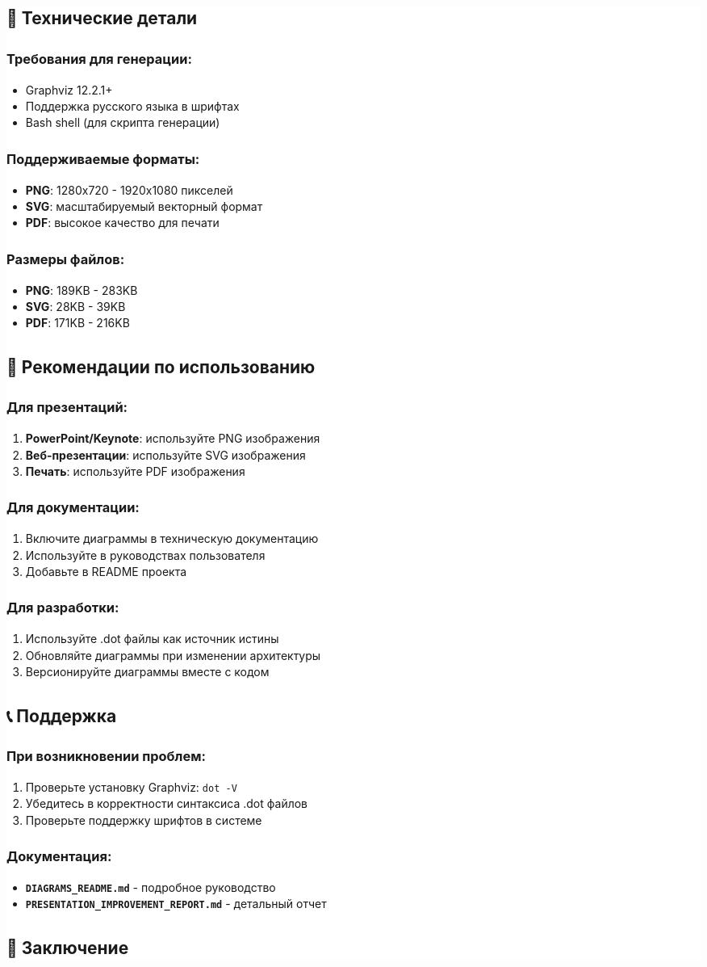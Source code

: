 ## 🔧 Технические детали

### Требования для генерации:
- Graphviz 12.2.1+
- Поддержка русского языка в шрифтах
- Bash shell (для скрипта генерации)

### Поддерживаемые форматы:
- **PNG**: 1280x720 - 1920x1080 пикселей
- **SVG**: масштабируемый векторный формат
- **PDF**: высокое качество для печати

### Размеры файлов:
- **PNG**: 189KB - 283KB
- **SVG**: 28KB - 39KB  
- **PDF**: 171KB - 216KB

## 🎯 Рекомендации по использованию

### Для презентаций:
1. **PowerPoint/Keynote**: используйте PNG изображения
2. **Веб-презентации**: используйте SVG изображения
3. **Печать**: используйте PDF изображения

### Для документации:
1. Включите диаграммы в техническую документацию
2. Используйте в руководствах пользователя
3. Добавьте в README проекта

### Для разработки:
1. Используйте .dot файлы как источник истины
2. Обновляйте диаграммы при изменении архитектуры
3. Версионируйте диаграммы вместе с кодом

## 📞 Поддержка

### При возникновении проблем:
1. Проверьте установку Graphviz: `dot -V`
2. Убедитесь в корректности синтаксиса .dot файлов
3. Проверьте поддержку шрифтов в системе

### Документация:
- **`DIAGRAMS_README.md`** - подробное руководство
- **`PRESENTATION_IMPROVEMENT_REPORT.md`** - детальный отчет

## 🎉 Заключение
